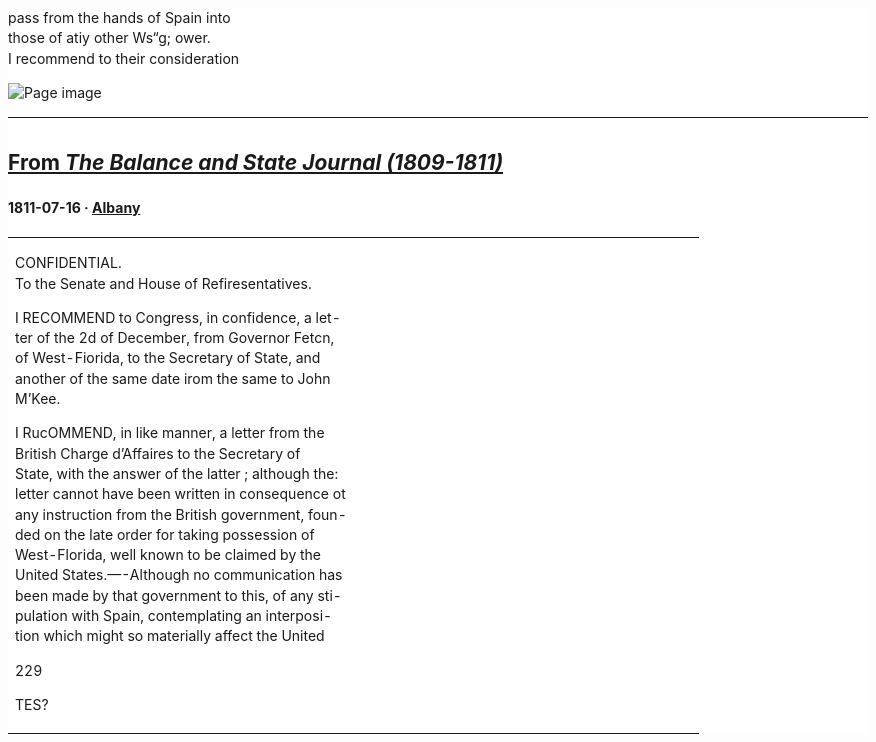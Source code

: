 pass from the hands of Spain into  
those of atiy other Ws“g; ower.  
I recommend to their consideration
</td><td style="width: 50%; max-height: 75%; margin: auto; display: block;">
<img alt="Page image" src="https://tile.loc.gov/image-services/iiif/service:ndnp:nhd:batch_nhd_avalon_ver02:data:sn83025588:00517010819:1811071601:0113/pct:42.250464972101675,56.95272149384188,16.599504029758215,32.767183154549066/!600,600/0/default.jpg"/>
</td>
</tr></table>

---

## [From _The Balance and State Journal (1809-1811)_](https://archive.org/details/sim_balance-and-state-journal_1811-07-16_1_29/page/n4/mode/1up?view=theater)

#### 1811-07-16 &middot; [Albany](http://dbpedia.org/resource/Albany%2C_New_York)

<table style="width: 100%;"><tr><td style="width: 50%">

  
CONFIDENTIAL.  
To the Senate and House of Refiresentatives.  
  
I RECOMMEND to Congress, in confidence, a let-  
ter of the 2d of December, from Governor Fetcn,  
of West-Fiorida, to the Secretary of State, and  
another of the same date irom the same to John  
M’Kee.  
  
I RucOMMEND, in like manner, a letter from the  
British Charge d’Affaires to the Secretary of  
State, with the answer of the latter ; although the:  
letter cannot have been written in consequence ot  
any instruction from the British government, foun-  
ded on the late order for taking possession of  
West-Florida, well known to be claimed by the  
United States.—-Although no communication has  
been made by that government to this, of any sti-  
pulation with Spain, contemplating an interposi-  
tion which might so materially affect the United  
  
  
  
  
  
  
  
  
  
  
  
  
  
  
  
229  
  
TES?  
  
  